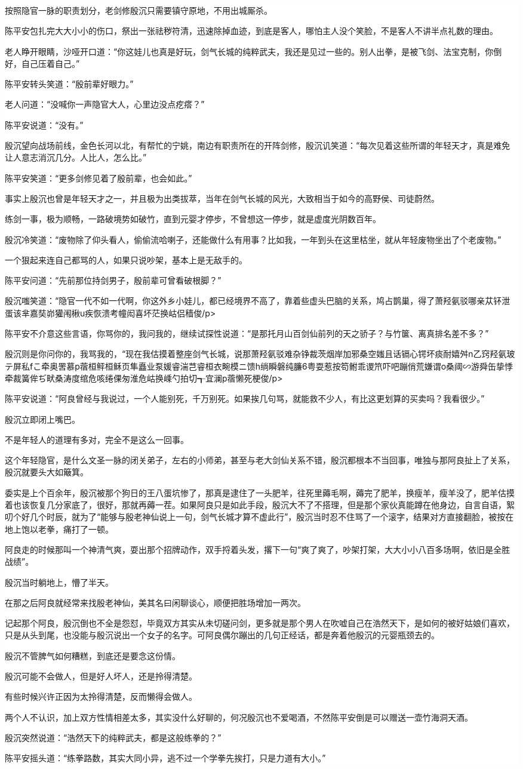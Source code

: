    按照隐官一脉的职责划分，老剑修殷沉只需要镇守原地，不用出城厮杀。

   陈平安包扎完大大小小的伤口，祭出一张祛秽符清，迅速除掉血迹，到底是客人，哪怕主人没个笑脸，不是客人不讲半点礼数的理由。

   老人睁开眼睛，沙哑开口道：“你这娃儿也真是好玩，剑气长城的纯粹武夫，我还是见过一些的。别人出拳，是被飞剑、法宝克制，你倒好，自己压着自己。”

   陈平安转头笑道：“殷前辈好眼力。”

   老人问道：“没喊你一声隐官大人，心里边没点疙瘩？”

   陈平安说道：“没有。”

   殷沉望向战场前线，金色长河以北，有帮忙的宁姚，南边有职责所在的开阵剑修，殷沉讥笑道：“每次见着这些所谓的年轻天才，真是难免让人意志消沉几分。人比人，怎么比。”

   陈平安笑道：“更多剑修见着了殷前辈，也会如此。”

   事实上殷沉也曾是年轻天才之一，并且极为出类拔萃，当年在剑气长城的风光，大致相当于如今的高野侯、司徒蔚然。

   练剑一事，极为顺畅，一路破境势如破竹，直到元婴才停步，不曾想这一停步，就是虚度光阴数百年。

   殷沉冷笑道：“废物除了仰头看人，偷偷流哈喇子，还能做什么有用事？比如我，一年到头在这里枯坐，就从年轻废物坐出了个老废物。”

   一个狠起来连自己都骂的人，如果只说吵架，基本上是无敌手的。

   陈平安问道：“先前那位持剑男子，殷前辈可曾看破根脚？”

   殷沉嗤笑道：“隐官一代不如一代啊，你这外乡小娃儿，都已经境界不高了，靠着些虚头巴脑的关系，鸠占鹊巢，得了萧羟氨驳哪亲苁钚泄蛋该芈嘉奘峁獾闱楸u疾恢溃考幢闳喜坏茫换岵侣穑俊/p&gt;

   陈平安不介意这些言语，你骂你的，我问我的，继续试探性说道：“是那托月山百剑仙前列的天之骄子？与竹箧、离真排名差不多？”

   殷沉则是你问你的，我骂我的，“现在我估摸着整座剑气长城，说那萧羟氨驳难杂铮裁茨烟岸加邪桑空媸且话镉心锷坏痰耐嬉舛n乙窍羟氨玻テ屏私fこ牵奥罟慕p蓿桓鲆桓稣页隼矗业泵媛睿湍芑睿桓衣畹模ニ馈h绱瞬磐纯臁6粤耍惹按笱鲋乖谡笊吓吧蹦俏荒嫌谓o桑阈∽游舜缶挚悸牵裁簧侔ぢ畎桑涛度绾危咳绻倮匆淮危岵换嵊勺拍切┱宜澜p蓿懒死梗俊/p&gt;

   陈平安说道：“阿良曾经与我说过，一个人能别死，千万别死。如果挨几句骂，就能救不少人，有比这更划算的买卖吗？我看很少。”

   殷沉立即闭上嘴巴。

   不是年轻人的道理有多对，完全不是这么一回事。

   这个年轻隐官，是什么文圣一脉的闭关弟子，左右的小师弟，甚至与老大剑仙关系不错，殷沉都根本不当回事，唯独与那阿良扯上了关系，殷沉就要头大如簸箕。

   委实是上个百余年，殷沉被那个狗日的王八蛋坑惨了，那真是逮住了一头肥羊，往死里薅毛啊，薅完了肥羊，换瘦羊，瘦羊没了，肥羊估摸着也该恢复几分家底了，很好，那就再薅一茬。如果阿良只是如此手段，殷沉大不了不搭理，但是那个家伙真能蹲在他身边，自言自语，絮叨个好几个时辰，就为了“能够与殷老神仙说上一句，剑气长城才算不虚此行”，殷沉当时忍不住骂了一个滚字，结果对方直接翻脸，被按在地上饱以老拳，痛打了一顿。

   阿良走的时候那叫一个神清气爽，耍出那个招牌动作，双手捋着头发，撂下一句“爽了爽了，吵架打架，大大小小八百多场啊，依旧是全胜战绩”。

   殷沉当时躺地上，懵了半天。

   在那之后阿良就经常来找殷老神仙，美其名曰闲聊谈心，顺便把胜场增加一两次。

   记起那个阿良，殷沉倒也不全是怨怼，毕竟双方其实从未切磋问剑，更多就是那个男人在吹嘘自己在浩然天下，是如何的被好姑娘们喜欢，只是从头到尾，也没能与殷沉说出一个女子的名字。可阿良偶尔蹦出的几句正经话，都是奔着他殷沉的元婴瓶颈去的。

   殷沉不管脾气如何糟糕，到底还是要念这份情。

   殷沉可能不会做人，但是好人坏人，还是拎得清楚。

   有些时候兴许正因为太拎得清楚，反而懒得会做人。

   两个人不认识，加上双方性情相差太多，其实没什么好聊的，何况殷沉也不爱喝酒，不然陈平安倒是可以赠送一壶竹海洞天酒。

   殷沉突然说道：“浩然天下的纯粹武夫，都是这般练拳的？”

   陈平安摇头道：“练拳路数，其实大同小异，逃不过一个学拳先挨打，只是力道有大小。”
